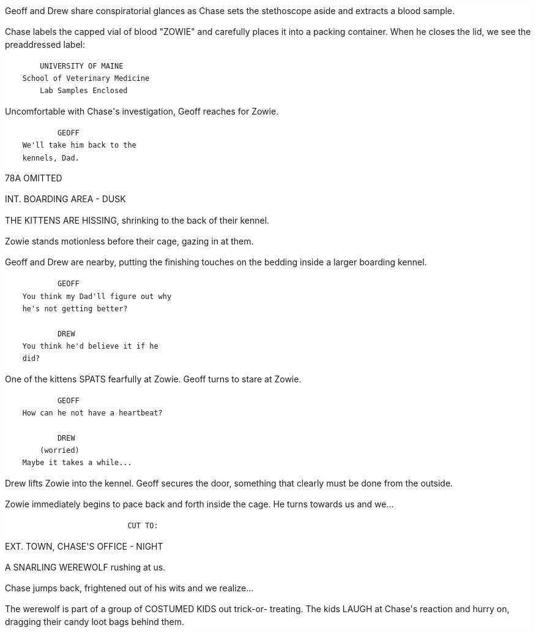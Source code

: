Geoff and Drew share conspiratorial glances as Chase sets the 
stethoscope aside and extracts a blood sample.

Chase labels the capped vial of blood "ZOWIE" and carefully places 
it into a packing container. When he closes the lid, we see the 
preaddressed label:

			UNIVERSITY OF MAINE
		School of Veterinary Medicine
			Lab Samples Enclosed

Uncomfortable with Chase's investigation, Geoff reaches for Zowie.

				GEOFF
		We'll take him back to the
		kennels, Dad.

78A   OMITTED

INT.  BOARDING AREA - DUSK

THE KITTENS ARE HISSING, shrinking to the back of their kennel.

Zowie stands motionless before their cage, gazing in at them.

Geoff and Drew are nearby, putting the finishing touches on the 
bedding inside a larger boarding kennel.

				GEOFF
		You think my Dad'll figure out why
		he's not getting better?

				DREW
		You think he'd believe it if he
		did?

One of the kittens SPATS fearfully at Zowie. Geoff turns to stare 
at Zowie.

				GEOFF
		How can he not have a heartbeat?

				DREW
			(worried)
		Maybe it takes a while...

Drew lifts Zowie into the kennel. Geoff secures the door, 
something that clearly must be done from the outside.

Zowie immediately begins to pace back and forth inside the cage. 
He turns towards us and we...

								CUT TO:

EXT.  TOWN, CHASE'S OFFICE - NIGHT

A SNARLING WEREWOLF rushing at us.

Chase jumps back, frightened out of his wits and we realize...

The werewolf is part of a group of COSTUMED KIDS out trick-or-
treating. The kids LAUGH at Chase's reaction and hurry on, 
dragging their candy loot bags behind them.
